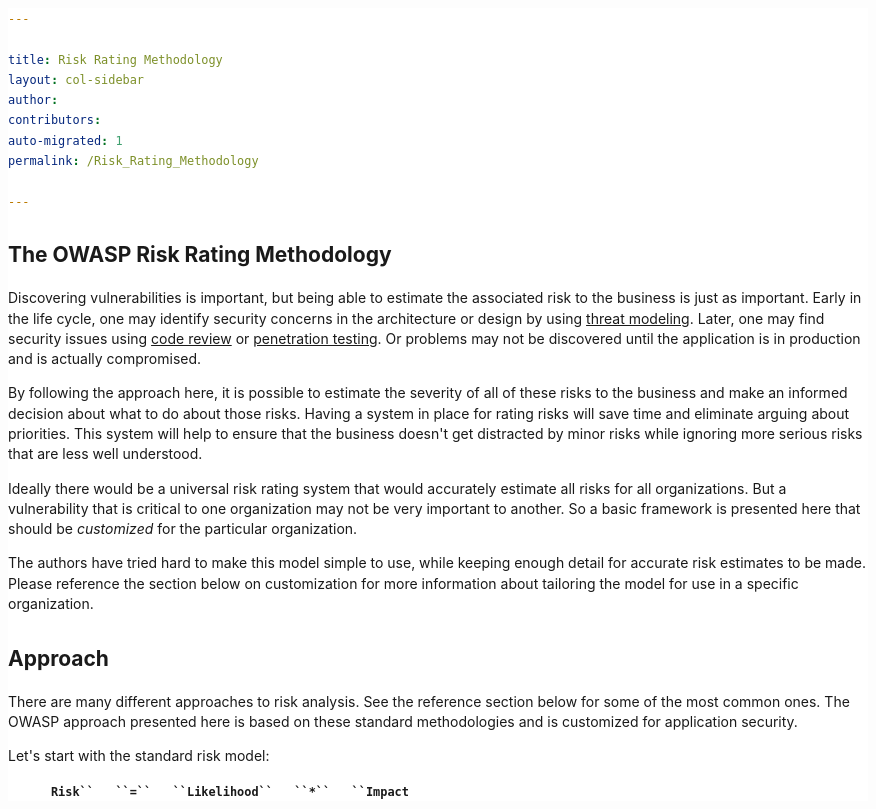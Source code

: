 ```yaml
---

title: Risk Rating Methodology
layout: col-sidebar
author:
contributors:
auto-migrated: 1
permalink: /Risk_Rating_Methodology

---
```


## The OWASP Risk Rating Methodology

Discovering vulnerabilities is important, but being able to estimate the
associated risk to the business is just as important. Early in the life
cycle, one may identify security concerns in the architecture or design
by using [threat modeling](threat_modeling "wikilink"). Later, one may
find security issues using [code review](code_review "wikilink") or
[penetration testing](penetration_testing "wikilink"). Or problems may
not be discovered until the application is in production and is actually
compromised.

By following the approach here, it is possible to estimate the severity
of all of these risks to the business and make an informed decision
about what to do about those risks. Having a system in place for rating
risks will save time and eliminate arguing about priorities. This system
will help to ensure that the business doesn't get distracted by minor
risks while ignoring more serious risks that are less well understood.

Ideally there would be a universal risk rating system that would
accurately estimate all risks for all organizations. But a vulnerability
that is critical to one organization may not be very important to
another. So a basic framework is presented here that should be
*customized* for the particular organization.

The authors have tried hard to make this model simple to use, while
keeping enough detail for accurate risk estimates to be made. Please
reference the section below on customization for more information about
tailoring the model for use in a specific organization.

## Approach

There are many different approaches to risk analysis. See the reference
section below for some of the most common ones. The OWASP approach
presented here is based on these standard methodologies and is
customized for application security.

Let's start with the standard risk model:

`      `**`Risk``   ``=``   ``Likelihood``   ``*``   ``Impact`**
